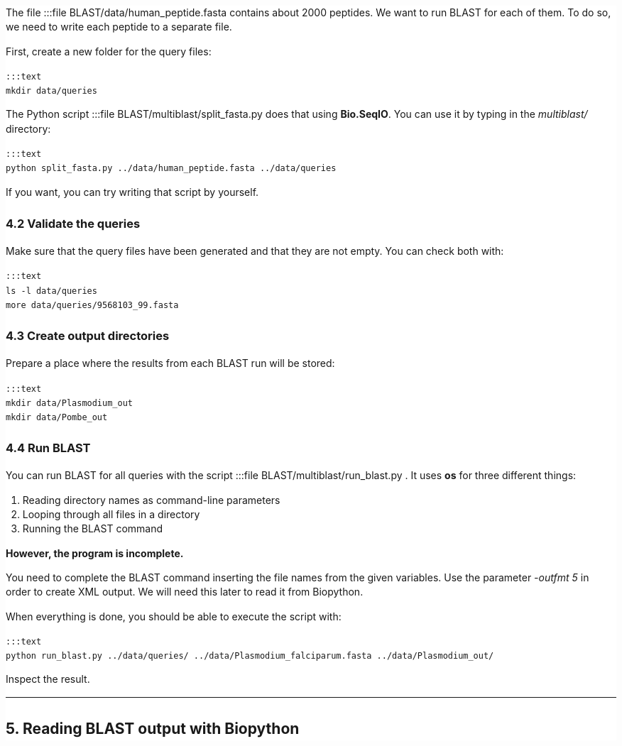 The file :::file BLAST/data/human_peptide.fasta contains about 2000 peptides. We want to run BLAST for each of them. To do so, we need to write each peptide to a separate file.

First, create a new folder for the query files:

    :::text
    mkdir data/queries

The Python script :::file BLAST/multiblast/split_fasta.py does that using **Bio.SeqIO**. You can use it by typing in the *multiblast/* directory:

    :::text
    python split_fasta.py ../data/human_peptide.fasta ../data/queries

If you want, you can try writing that script by yourself.

### 4.2 Validate the queries

Make sure that the query files have been generated and that they are not empty. You can check both with:

    :::text
    ls -l data/queries
    more data/queries/9568103_99.fasta

### 4.3 Create output directories

Prepare a place where the results from each BLAST run will be stored:

    :::text
    mkdir data/Plasmodium_out
    mkdir data/Pombe_out

### 4.4 Run BLAST

You can run BLAST for all queries with the script :::file BLAST/multiblast/run_blast.py . It uses **os** for three different things:

1. Reading directory names as command-line parameters
2. Looping through all files in a directory
3. Running the BLAST command

**However, the program is incomplete.**

You need to complete the BLAST command inserting the file names from the given variables. Use the parameter *-outfmt 5* in order to create XML output. We will need this later to read it from Biopython.

When everything is done, you should be able to execute the script with:

    :::text
    python run_blast.py ../data/queries/ ../data/Plasmodium_falciparum.fasta ../data/Plasmodium_out/

Inspect the result.

----

## 5. Reading BLAST output with Biopython

